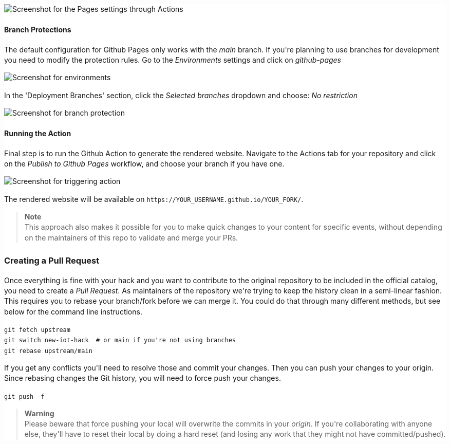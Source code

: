 ![Screenshot for the Pages settings through Actions](images/author-pages-settings.png)

#### Branch Protections

The default configuration for Github Pages only works with the *main* branch. If you're planning to use branches for development you need to modify the protection rules. Go to the *Environments* settings and click on *github-pages*

![Screenshot for environments](images/author-pages-environments.png)

In the 'Deployment Branches' section, click the *Selected branches* dropdown and choose: *No restriction*

![Screenshot for branch protection](images/author-pages-branch-protection.png)

#### Running the Action

Final step is to run the Github Action to generate the rendered website. Navigate to the Actions tab for your repository and click on the *Publish to Github Pages* workflow, and choose your branch if you have one.

![Screenshot for triggering action](images/author-pages-actions.png)

The rendered website will be available on `https://YOUR_USERNAME.github.io/YOUR_FORK/`.

> **Note**  
> This approach also makes it possible for you to make quick changes to your content for specific events, without depending on the maintainers of this repo to validate and merge your PRs.

### Creating a Pull Request

Once everything is fine with your hack and you want to contribute to the original repository to be included in the official catalog, you need to create a *Pull Request*. As maintainers of the repository we're trying to keep the history clean in a semi-linear fashion. This requires you to rebase your branch/fork before we can merge it. You could do that through many different methods, but see below for the command line instructions.

```shell
git fetch upstream
git switch new-iot-hack  # or main if you're not using branches
git rebase upstream/main
```

If you get any conflicts you'll need to resolve those and commit your changes. Then you can push your changes to your origin. Since rebasing changes the Git history, you will need to force push your changes.

```shell
git push -f 
```

> **Warning**  
> Please beware that force pushing your local will overwrite the commits in your *origin*. If you're collaborating with anyone else, they'll have to reset their local by doing a hard reset (and losing any work that they might not have committed/pushed).

